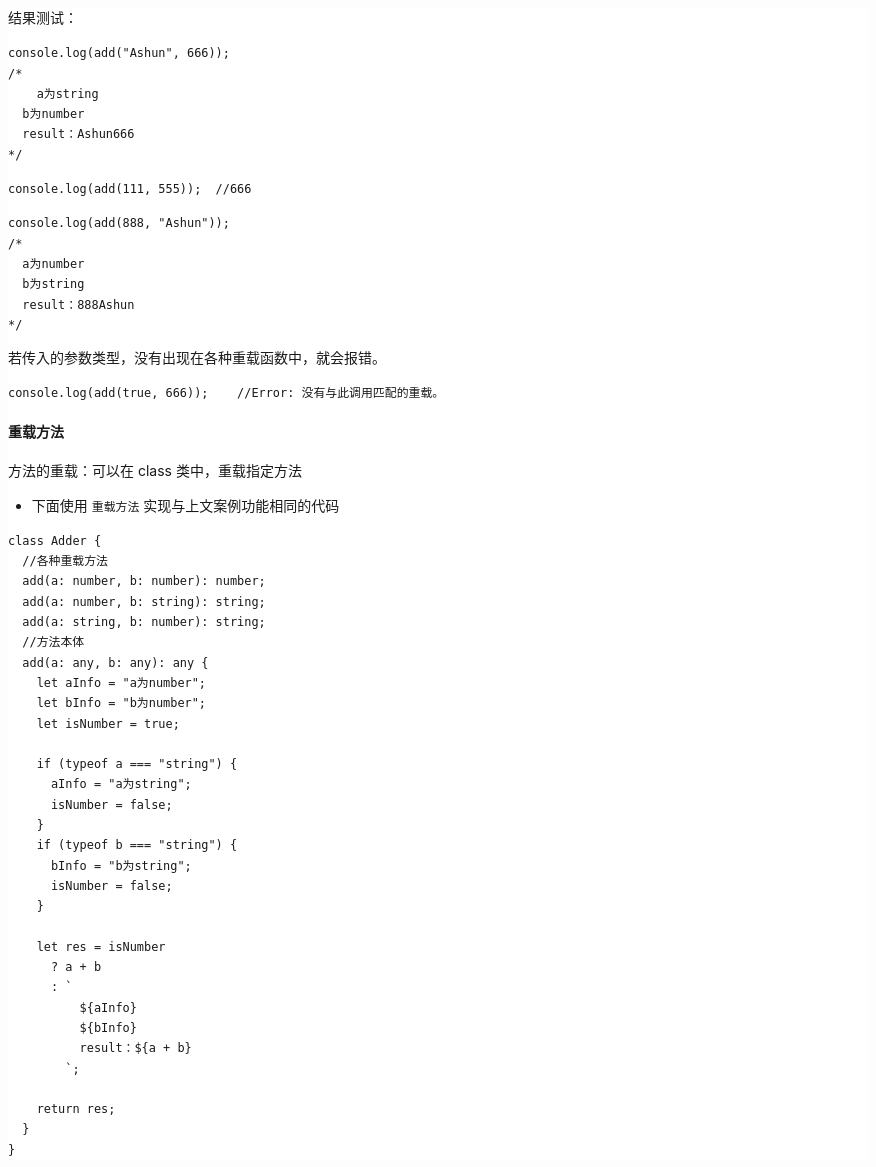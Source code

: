 结果测试：

```
console.log(add("Ashun", 666));
/*
	a为string
  b为number
  result：Ashun666
*/
```

```
console.log(add(111, 555));	 //666
```

```
console.log(add(888, "Ashun"));
/*
  a为number
  b为string
  result：888Ashun
*/
```

若传入的参数类型，没有出现在各种重载函数中，就会报错。

```
console.log(add(true, 666));	//Error: 没有与此调用匹配的重载。
```

#### 重载方法

方法的重载：可以在 class 类中，重载指定方法

* 下面使用 `重载方法` 实现与上文案例功能相同的代码

```
class Adder {
  //各种重载方法
  add(a: number, b: number): number;
  add(a: number, b: string): string;
  add(a: string, b: number): string;
  //方法本体
  add(a: any, b: any): any {
    let aInfo = "a为number";
    let bInfo = "b为number";
    let isNumber = true;

    if (typeof a === "string") {
      aInfo = "a为string";
      isNumber = false;
    }
    if (typeof b === "string") {
      bInfo = "b为string";
      isNumber = false;
    }

    let res = isNumber
      ? a + b
      : ` 
          ${aInfo}
          ${bInfo}
          result：${a + b}
        `;

    return res;
  }
}
```
